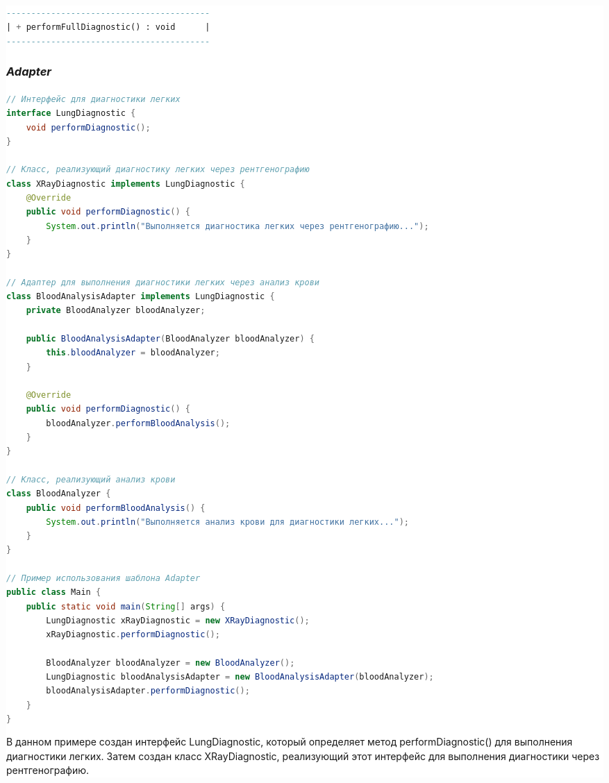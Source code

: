 ``` sql
-----------------------------------------
| + performFullDiagnostic() : void      |
-----------------------------------------
```

### ***Adapter***
``` Java
// Интерфейс для диагностики легких
interface LungDiagnostic {
    void performDiagnostic();
}

// Класс, реализующий диагностику легких через рентгенографию
class XRayDiagnostic implements LungDiagnostic {
    @Override
    public void performDiagnostic() {
        System.out.println("Выполняется диагностика легких через рентгенографию...");
    }
}

// Адаптер для выполнения диагностики легких через анализ крови
class BloodAnalysisAdapter implements LungDiagnostic {
    private BloodAnalyzer bloodAnalyzer;

    public BloodAnalysisAdapter(BloodAnalyzer bloodAnalyzer) {
        this.bloodAnalyzer = bloodAnalyzer;
    }

    @Override
    public void performDiagnostic() {
        bloodAnalyzer.performBloodAnalysis();
    }
}

// Класс, реализующий анализ крови
class BloodAnalyzer {
    public void performBloodAnalysis() {
        System.out.println("Выполняется анализ крови для диагностики легких...");
    }
}

// Пример использования шаблона Adapter
public class Main {
    public static void main(String[] args) {
        LungDiagnostic xRayDiagnostic = new XRayDiagnostic();
        xRayDiagnostic.performDiagnostic();

        BloodAnalyzer bloodAnalyzer = new BloodAnalyzer();
        LungDiagnostic bloodAnalysisAdapter = new BloodAnalysisAdapter(bloodAnalyzer);
        bloodAnalysisAdapter.performDiagnostic();
    }
}
```
В данном примере создан интерфейс LungDiagnostic, который определяет метод performDiagnostic() для выполнения диагностики легких. Затем создан класс XRayDiagnostic, реализующий этот интерфейс для выполнения диагностики через рентгенографию.
